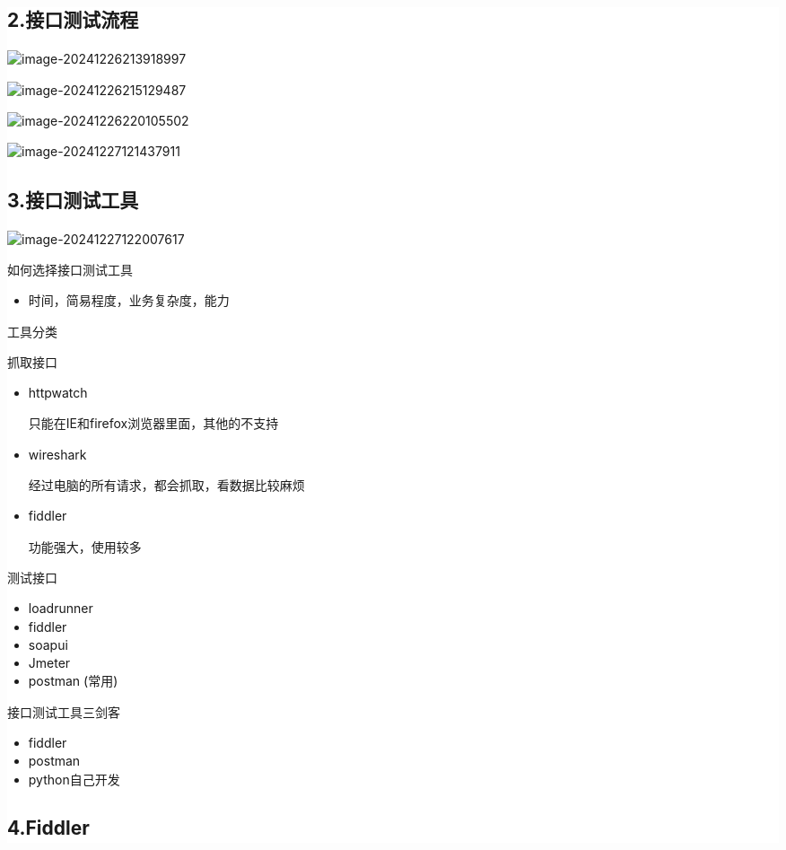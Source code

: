 

## 2.接口测试流程

![image-20241226213918997](https://s2.loli.net/2024/12/26/gk5uJhnNPFQtlZ6.png)



![image-20241226215129487](https://s2.loli.net/2024/12/26/JoVPltyAiTzbLFC.png)

![image-20241226220105502](https://s2.loli.net/2024/12/26/ELD7p4zA5JTlFma.png)

![image-20241227121437911](C:\Users\Mrliu\AppData\Roaming\Typora\typora-user-images\image-20241227121437911.png)



## 3.接口测试工具

![image-20241227122007617](https://s2.loli.net/2024/12/27/2cZUAhuJqpPXz8F.png)

如何选择接口测试工具

* 时间，简易程度，业务复杂度，能力

工具分类

抓取接口

* httpwatch

  只能在IE和firefox浏览器里面，其他的不支持

* wireshark

  经过电脑的所有请求，都会抓取，看数据比较麻烦

* fiddler

  功能强大，使用较多

  

测试接口

* loadrunner
* fiddler
* soapui
* Jmeter
* postman (常用)

接口测试工具三剑客

* fiddler
* postman
* python自己开发



## 4.Fiddler
